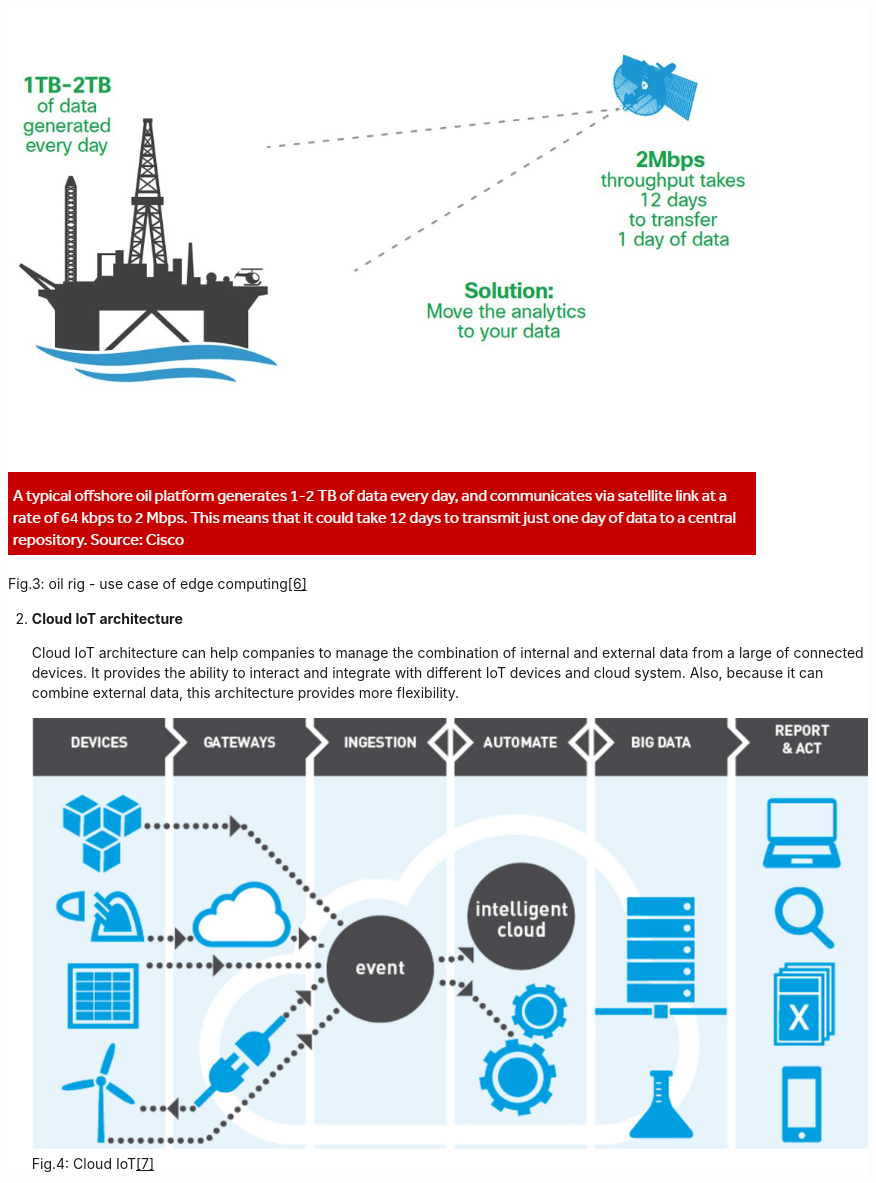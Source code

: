 ![Fig.3: oil rig - use case of edge computing](./img/Oil%20rig.PNG)
	
Fig.3: oil rig - use case of edge computing[[6]](https://www.automationworld.com/oil-and-gas-edge)
	
2. **Cloud IoT architecture**

	Cloud IoT architecture can help companies to manage the combination of internal and external data from a large of connected devices. It provides the ability to interact and integrate with different IoT devices and cloud system. Also, because it can combine external data, this architecture provides more flexibility.
		
	![Fig.4: Cloud IoT](./img/Cloud_IoT.PNG)
	Fig.4: Cloud IoT[[7]](https://www.scientechworld.com/internet-of-things/iot-solutions/iot-builder)
	